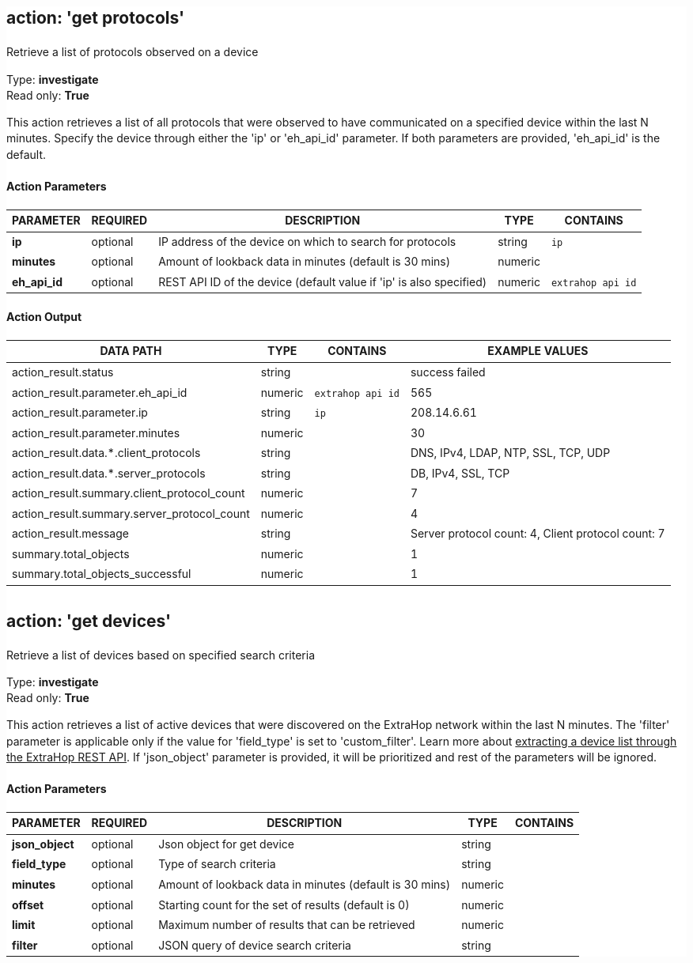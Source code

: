 ## action: 'get protocols'
Retrieve a list of protocols observed on a device

Type: **investigate**  
Read only: **True**

This action retrieves a list of all protocols that were observed to have communicated on a specified device within the last N minutes. Specify the device through either the 'ip' or 'eh_api_id' parameter. If both parameters are provided, 'eh_api_id' is the default.

#### Action Parameters
PARAMETER | REQUIRED | DESCRIPTION | TYPE | CONTAINS
--------- | -------- | ----------- | ---- | --------
**ip** |  optional  | IP address of the device on which to search for protocols | string |  `ip` 
**minutes** |  optional  | Amount of lookback data in minutes (default is 30 mins) | numeric | 
**eh_api_id** |  optional  | REST API ID of the device (default value if 'ip' is also specified) | numeric |  `extrahop api id` 

#### Action Output
DATA PATH | TYPE | CONTAINS | EXAMPLE VALUES
--------- | ---- | -------- | --------------
action_result.status | string |  |   success  failed 
action_result.parameter.eh_api_id | numeric |  `extrahop api id`  |   565 
action_result.parameter.ip | string |  `ip`  |   208.14.6.61 
action_result.parameter.minutes | numeric |  |   30 
action_result.data.\*.client_protocols | string |  |   DNS, IPv4, LDAP, NTP, SSL, TCP, UDP 
action_result.data.\*.server_protocols | string |  |   DB, IPv4, SSL, TCP 
action_result.summary.client_protocol_count | numeric |  |   7 
action_result.summary.server_protocol_count | numeric |  |   4 
action_result.message | string |  |   Server protocol count: 4, Client protocol count: 7 
summary.total_objects | numeric |  |   1 
summary.total_objects_successful | numeric |  |   1   

## action: 'get devices'
Retrieve a list of devices based on specified search criteria

Type: **investigate**  
Read only: **True**

This action retrieves a list of active devices that were discovered on the ExtraHop network within the last N minutes. The 'filter' parameter is applicable only if the value for 'field_type' is set to 'custom_filter'. Learn more about <a href='https://docs.extrahop.com/current/rest-extract-devices/' target='_blank'>extracting a device list through the ExtraHop REST API</a>. If 'json_object' parameter is provided, it will be prioritized and rest of the parameters will be ignored.

#### Action Parameters
PARAMETER | REQUIRED | DESCRIPTION | TYPE | CONTAINS
--------- | -------- | ----------- | ---- | --------
**json_object** |  optional  | Json object for get device | string | 
**field_type** |  optional  | Type of search criteria | string | 
**minutes** |  optional  | Amount of lookback data in minutes (default is 30 mins) | numeric | 
**offset** |  optional  | Starting count for the set of results (default is 0) | numeric | 
**limit** |  optional  | Maximum number of results that can be retrieved | numeric | 
**filter** |  optional  | JSON query of device search criteria | string | 
